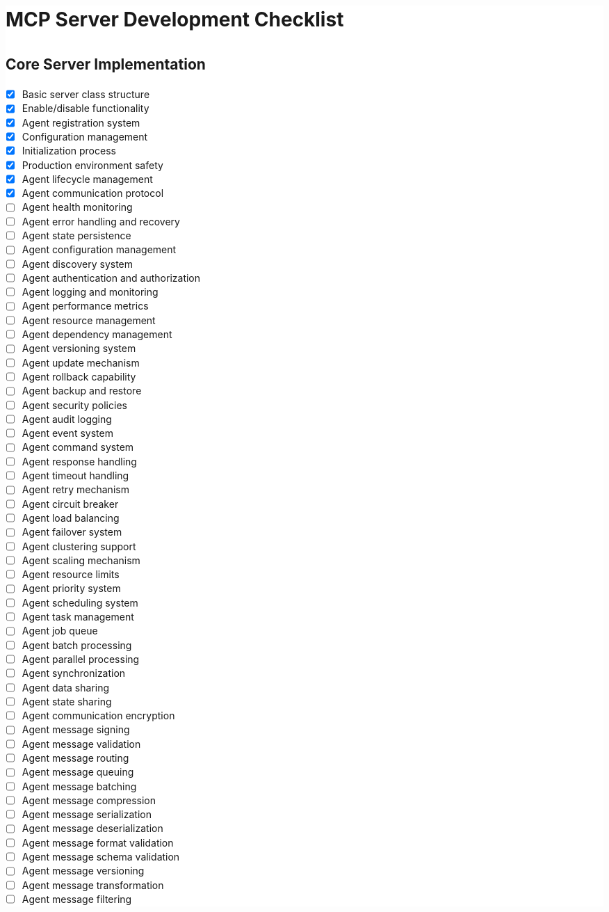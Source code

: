 # MCP Server Development Checklist

## Core Server Implementation
- [x] Basic server class structure
- [x] Enable/disable functionality
- [x] Agent registration system
- [x] Configuration management
- [x] Initialization process
- [x] Production environment safety
- [x] Agent lifecycle management
- [x] Agent communication protocol
- [ ] Agent health monitoring
- [ ] Agent error handling and recovery
- [ ] Agent state persistence
- [ ] Agent configuration management
- [ ] Agent discovery system
- [ ] Agent authentication and authorization
- [ ] Agent logging and monitoring
- [ ] Agent performance metrics
- [ ] Agent resource management
- [ ] Agent dependency management
- [ ] Agent versioning system
- [ ] Agent update mechanism
- [ ] Agent rollback capability
- [ ] Agent backup and restore
- [ ] Agent security policies
- [ ] Agent audit logging
- [ ] Agent event system
- [ ] Agent command system
- [ ] Agent response handling
- [ ] Agent timeout handling
- [ ] Agent retry mechanism
- [ ] Agent circuit breaker
- [ ] Agent load balancing
- [ ] Agent failover system
- [ ] Agent clustering support
- [ ] Agent scaling mechanism
- [ ] Agent resource limits
- [ ] Agent priority system
- [ ] Agent scheduling system
- [ ] Agent task management
- [ ] Agent job queue
- [ ] Agent batch processing
- [ ] Agent parallel processing
- [ ] Agent synchronization
- [ ] Agent data sharing
- [ ] Agent state sharing
- [ ] Agent communication encryption
- [ ] Agent message signing
- [ ] Agent message validation
- [ ] Agent message routing
- [ ] Agent message queuing
- [ ] Agent message batching
- [ ] Agent message compression
- [ ] Agent message serialization
- [ ] Agent message deserialization
- [ ] Agent message format validation
- [ ] Agent message schema validation
- [ ] Agent message versioning
- [ ] Agent message transformation
- [ ] Agent message filtering